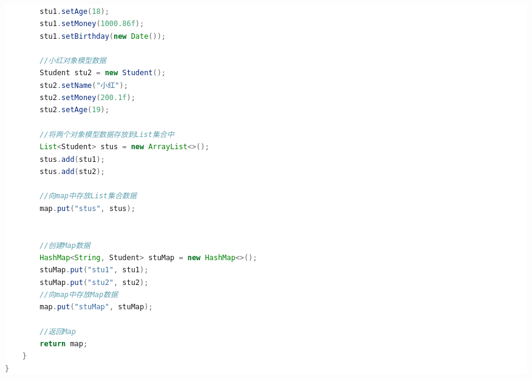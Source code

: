```java
        stu1.setAge(18);
        stu1.setMoney(1000.86f);
        stu1.setBirthday(new Date());

        //小红对象模型数据
        Student stu2 = new Student();
        stu2.setName("小红");
        stu2.setMoney(200.1f);
        stu2.setAge(19);

        //将两个对象模型数据存放到List集合中
        List<Student> stus = new ArrayList<>();
        stus.add(stu1);
        stus.add(stu2);

        //向map中存放List集合数据
        map.put("stus", stus);


        //创建Map数据
        HashMap<String, Student> stuMap = new HashMap<>();
        stuMap.put("stu1", stu1);
        stuMap.put("stu2", stu2);
        //向map中存放Map数据
        map.put("stuMap", stuMap);

        //返回Map
        return map;
    }
}
```

